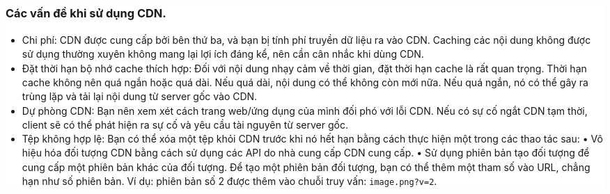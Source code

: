 ### Các vấn đề khi sử dụng CDN.

- Chi phí: CDN được cung cấp bởi bên thứ ba, và bạn bị tính phí truyền dữ liệu ra vào CDN. Caching các nội dung không được sử dụng thường xuyên không mang lại lợi ích đáng kể, nên cần cân nhắc khi dùng CDN.
- Đặt thời hạn bộ nhớ cache thích hợp: Đối với nội dung nhạy cảm về thời gian, đặt thời hạn cache là rất quan trọng. Thời hạn cache không nên quá ngắn hoặc quá dài. Nếu quá dài, nội dung có thể không còn mới nữa. Nếu quá ngắn, nó có thể gây ra trùng lặp và tải lại nội dung từ server gốc vào CDN.
- Dự phòng CDN: Bạn nên xem xét cách trang web/ứng dụng của mình đối phó với lỗi CDN. Nếu có sự cố ngắt CDN tạm thời, client sẽ có thể phát hiện ra sự cố và yêu cầu tài nguyên từ server gốc.
- Tệp không hợp lệ: Bạn có thể xóa một tệp khỏi CDN trước khi nó hết hạn bằng cách thực hiện một trong các thao tác sau:
    • Vô hiệu hóa đối tượng CDN bằng cách sử dụng các API do nhà cung cấp CDN cung cấp.
    • Sử dụng phiên bản tạo đối tượng để cung cấp một phiên bản khác của đối tượng. Để tạo một phiên bản đối tượng, bạn có thể thêm một tham số vào URL, chẳng hạn như số phiên bản. Ví dụ: phiên bản số 2 được thêm vào chuỗi truy vấn: `image.png?v=2`.
